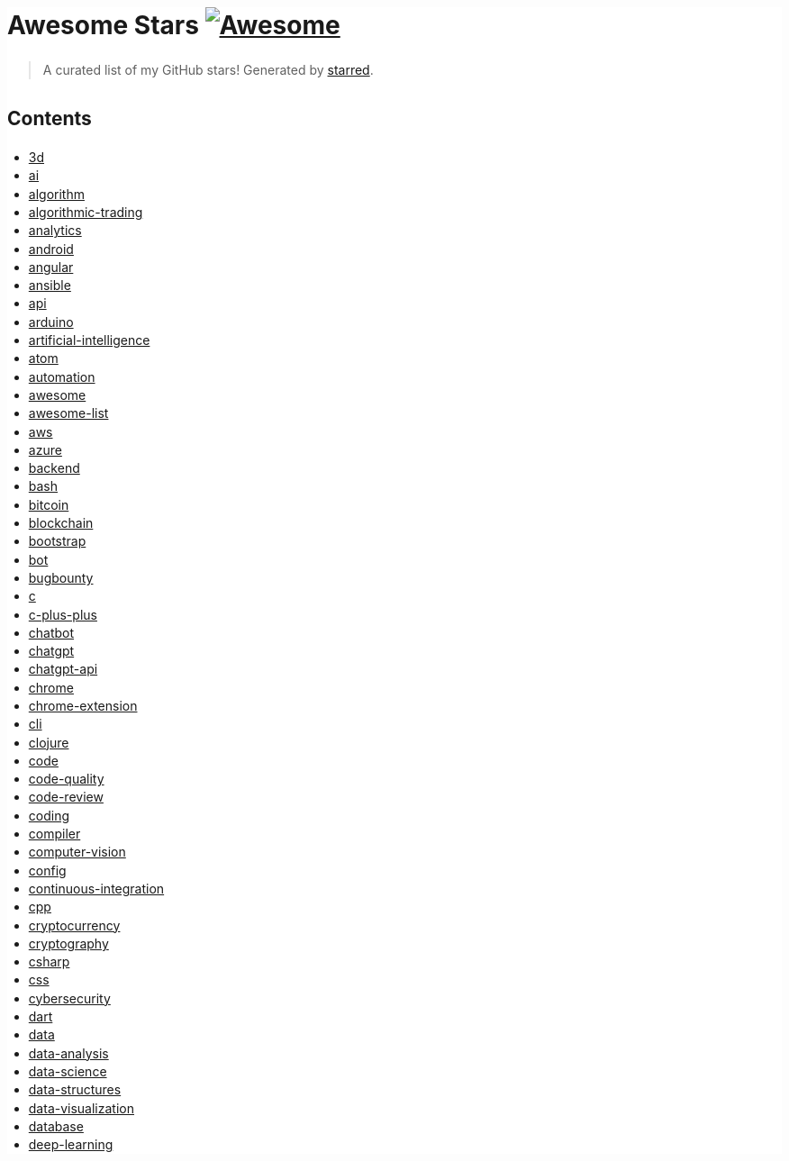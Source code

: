 
# Awesome Stars [![Awesome](https://awesome.re/badge.svg)](https://github.com/sindresorhus/awesome)

> A curated list of my GitHub stars! Generated by [starred](https://github.com/maguowei/starred).

## Contents

- [3d](#3d)
- [ai](#ai)
- [algorithm](#algorithm)
- [algorithmic-trading](#algorithmic-trading)
- [analytics](#analytics)
- [android](#android)
- [angular](#angular)
- [ansible](#ansible)
- [api](#api)
- [arduino](#arduino)
- [artificial-intelligence](#artificial-intelligence)
- [atom](#atom)
- [automation](#automation)
- [awesome](#awesome)
- [awesome-list](#awesome-list)
- [aws](#aws)
- [azure](#azure)
- [backend](#backend)
- [bash](#bash)
- [bitcoin](#bitcoin)
- [blockchain](#blockchain)
- [bootstrap](#bootstrap)
- [bot](#bot)
- [bugbounty](#bugbounty)
- [c](#c)
- [c-plus-plus](#c-plus-plus)
- [chatbot](#chatbot)
- [chatgpt](#chatgpt)
- [chatgpt-api](#chatgpt-api)
- [chrome](#chrome)
- [chrome-extension](#chrome-extension)
- [cli](#cli)
- [clojure](#clojure)
- [code](#code)
- [code-quality](#code-quality)
- [code-review](#code-review)
- [coding](#coding)
- [compiler](#compiler)
- [computer-vision](#computer-vision)
- [config](#config)
- [continuous-integration](#continuous-integration)
- [cpp](#cpp)
- [cryptocurrency](#cryptocurrency)
- [cryptography](#cryptography)
- [csharp](#csharp)
- [css](#css)
- [cybersecurity](#cybersecurity)
- [dart](#dart)
- [data](#data)
- [data-analysis](#data-analysis)
- [data-science](#data-science)
- [data-structures](#data-structures)
- [data-visualization](#data-visualization)
- [database](#database)
- [deep-learning](#deep-learning)